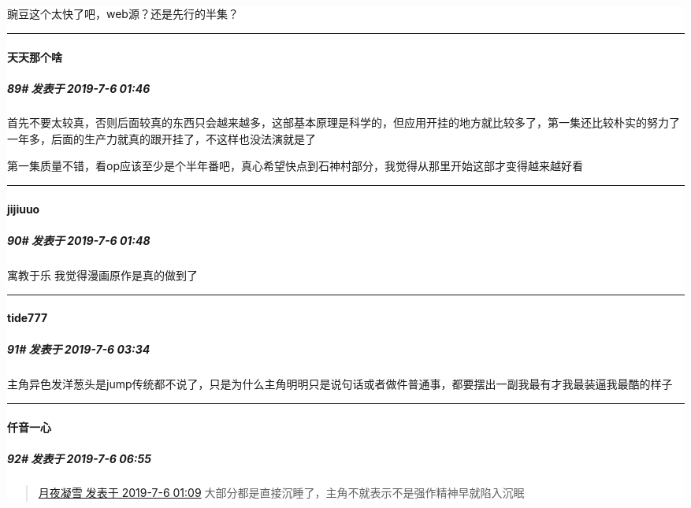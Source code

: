 


豌豆这个太快了吧，web源？还是先行的半集？







-----

####  天天那个啥  
##### 89#       发表于 2019-7-6 01:46




首先不要太较真，否则后面较真的东西只会越来越多，这部基本原理是科学的，但应用开挂的地方就比较多了，第一集还比较朴实的努力了一年多，后面的生产力就真的跟开挂了，不这样也没法演就是了


第一集质量不错，看op应该至少是个半年番吧，真心希望快点到石神村部分，我觉得从那里开始这部才变得越来越好看







-----

####  jijiuuo  
##### 90#       发表于 2019-7-6 01:48




寓教于乐 我觉得漫画原作是真的做到了







-----

####  tide777  
##### 91#       发表于 2019-7-6 03:34




主角异色发洋葱头是jump传统都不说了，只是为什么主角明明只是说句话或者做件普通事，都要摆出一副我最有才我最装逼我最酷的样子







-----

####  仟音一心  
##### 92#       发表于 2019-7-6 06:55



<blockquote><a href="httphttps://bbs.saraba1st.com/2b/forum.php?mod=redirect&amp;goto=findpost&amp;pid=44403645&amp;ptid=1789334" target="_blank">月夜凝雪 发表于 2019-7-6 01:09</a>
大部分都是直接沉睡了，主角不就表示不是强作精神早就陷入沉眠
